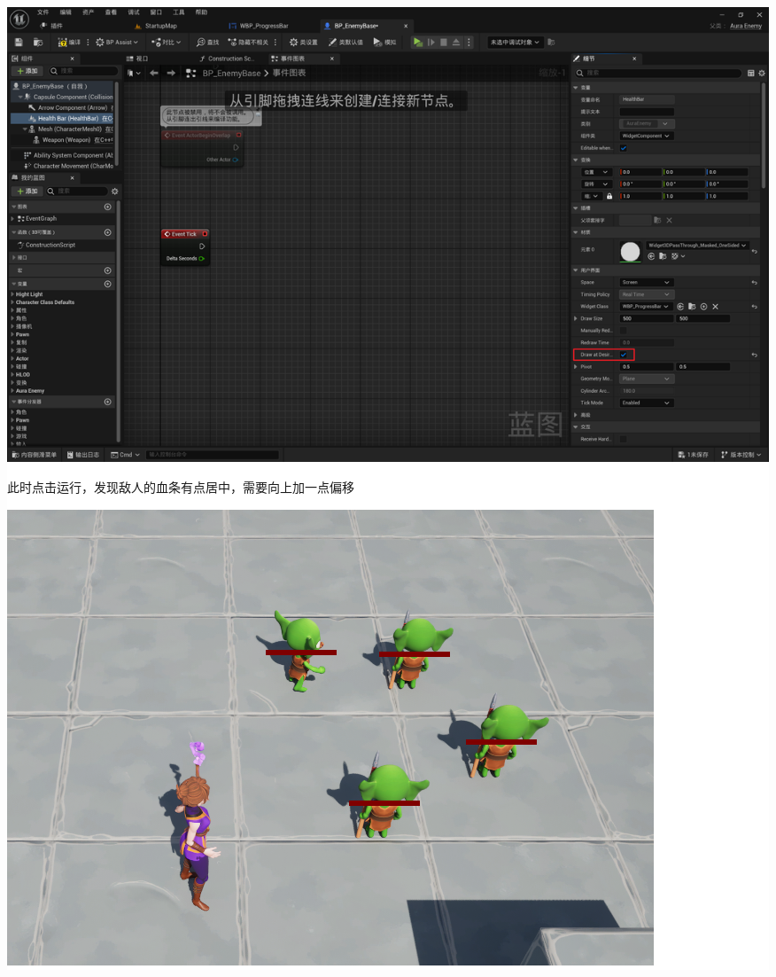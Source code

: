![image-20240806021438144](https://github.com/liyunlong618/LiYunLongKnowledgeLibrary/blob/main/UECPP/Models/GAS/GAS_2_Aura/DetailContent/Image/GAS_047/08.png?raw=true)

此时点击运行，发现敌人的血条有点居中，需要向上加一点偏移

![image-20240806021438144](https://github.com/liyunlong618/LiYunLongKnowledgeLibrary/blob/main/UECPP/Models/GAS/GAS_2_Aura/DetailContent/Image/GAS_047/10.png?raw=true)
